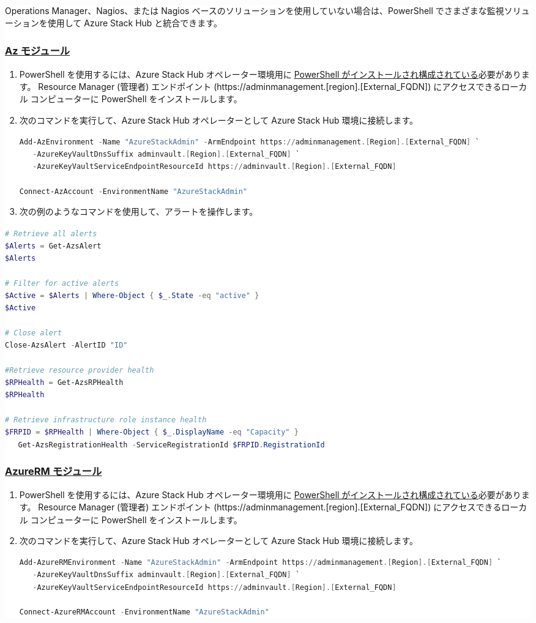 Operations Manager、Nagios、または Nagios ベースのソリューションを使用していない場合は、PowerShell でさまざまな監視ソリューションを使用して Azure Stack Hub と統合できます。

### <a name="az-modules"></a>[Az モジュール](#tab/az)

1. PowerShell を使用するには、Azure Stack Hub オペレーター環境用に [PowerShell がインストールされ構成されている](powershell-install-az-module.md)必要があります。 Resource Manager (管理者) エンドポイント (https://adminmanagement.[region].[External_FQDN]) にアクセスできるローカル コンピューターに PowerShell をインストールします。

2. 次のコマンドを実行して、Azure Stack Hub オペレーターとして Azure Stack Hub 環境に接続します。

   ```powershell
   Add-AzEnvironment -Name "AzureStackAdmin" -ArmEndpoint https://adminmanagement.[Region].[External_FQDN] `
      -AzureKeyVaultDnsSuffix adminvault.[Region].[External_FQDN] `
      -AzureKeyVaultServiceEndpointResourceId https://adminvault.[Region].[External_FQDN]

   Connect-AzAccount -EnvironmentName "AzureStackAdmin"
   ```

3. 次の例のようなコマンドを使用して、アラートを操作します。

```powershell
# Retrieve all alerts
$Alerts = Get-AzsAlert
$Alerts

# Filter for active alerts
$Active = $Alerts | Where-Object { $_.State -eq "active" }
$Active

# Close alert
Close-AzsAlert -AlertID "ID"

#Retrieve resource provider health
$RPHealth = Get-AzsRPHealth
$RPHealth

# Retrieve infrastructure role instance health
$FRPID = $RPHealth | Where-Object { $_.DisplayName -eq "Capacity" }
   Get-AzsRegistrationHealth -ServiceRegistrationId $FRPID.RegistrationId
```

### <a name="azurerm-modules"></a>[AzureRM モジュール](#tab/azurerm)

1. PowerShell を使用するには、Azure Stack Hub オペレーター環境用に [PowerShell がインストールされ構成されている](powershell-install-az-module.md)必要があります。 Resource Manager (管理者) エンドポイント (https://adminmanagement.[region].[External_FQDN]) にアクセスできるローカル コンピューターに PowerShell をインストールします。

2. 次のコマンドを実行して、Azure Stack Hub オペレーターとして Azure Stack Hub 環境に接続します。

   ```powershell
   Add-AzureRMEnvironment -Name "AzureStackAdmin" -ArmEndpoint https://adminmanagement.[Region].[External_FQDN] `
      -AzureKeyVaultDnsSuffix adminvault.[Region].[External_FQDN] `
      -AzureKeyVaultServiceEndpointResourceId https://adminvault.[Region].[External_FQDN]

   Connect-AzureRMAccount -EnvironmentName "AzureStackAdmin"
   ```
